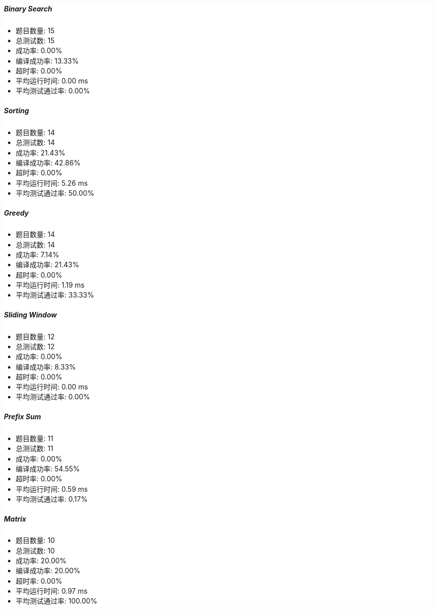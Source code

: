 ##### Binary Search
- 题目数量: 15
- 总测试数: 15
- 成功率: 0.00%
- 编译成功率: 13.33%
- 超时率: 0.00%
- 平均运行时间: 0.00 ms
- 平均测试通过率: 0.00%

##### Sorting
- 题目数量: 14
- 总测试数: 14
- 成功率: 21.43%
- 编译成功率: 42.86%
- 超时率: 0.00%
- 平均运行时间: 5.26 ms
- 平均测试通过率: 50.00%

##### Greedy
- 题目数量: 14
- 总测试数: 14
- 成功率: 7.14%
- 编译成功率: 21.43%
- 超时率: 0.00%
- 平均运行时间: 1.19 ms
- 平均测试通过率: 33.33%

##### Sliding Window
- 题目数量: 12
- 总测试数: 12
- 成功率: 0.00%
- 编译成功率: 8.33%
- 超时率: 0.00%
- 平均运行时间: 0.00 ms
- 平均测试通过率: 0.00%

##### Prefix Sum
- 题目数量: 11
- 总测试数: 11
- 成功率: 0.00%
- 编译成功率: 54.55%
- 超时率: 0.00%
- 平均运行时间: 0.59 ms
- 平均测试通过率: 0.17%

##### Matrix
- 题目数量: 10
- 总测试数: 10
- 成功率: 20.00%
- 编译成功率: 20.00%
- 超时率: 0.00%
- 平均运行时间: 0.97 ms
- 平均测试通过率: 100.00%

